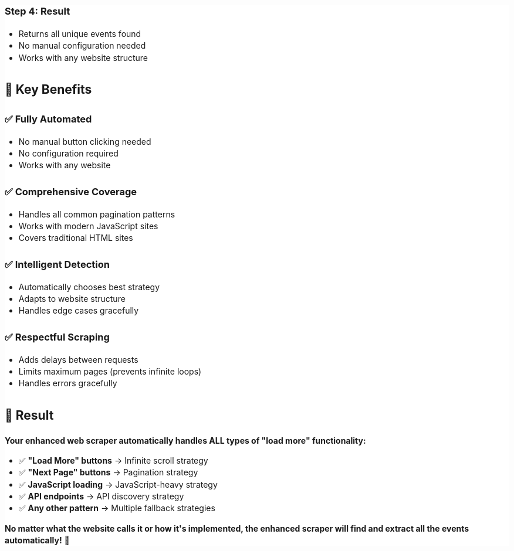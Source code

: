 ### **Step 4: Result**
- Returns all unique events found
- No manual configuration needed
- Works with any website structure

## 🎉 **Key Benefits**

### **✅ Fully Automated**
- No manual button clicking needed
- No configuration required
- Works with any website

### **✅ Comprehensive Coverage**
- Handles all common pagination patterns
- Works with modern JavaScript sites
- Covers traditional HTML sites

### **✅ Intelligent Detection**
- Automatically chooses best strategy
- Adapts to website structure
- Handles edge cases gracefully

### **✅ Respectful Scraping**
- Adds delays between requests
- Limits maximum pages (prevents infinite loops)
- Handles errors gracefully

## 🚀 **Result**

**Your enhanced web scraper automatically handles ALL types of "load more" functionality:**

- ✅ **"Load More" buttons** → Infinite scroll strategy
- ✅ **"Next Page" buttons** → Pagination strategy  
- ✅ **JavaScript loading** → JavaScript-heavy strategy
- ✅ **API endpoints** → API discovery strategy
- ✅ **Any other pattern** → Multiple fallback strategies

**No matter what the website calls it or how it's implemented, the enhanced scraper will find and extract all the events automatically!** 🎉
